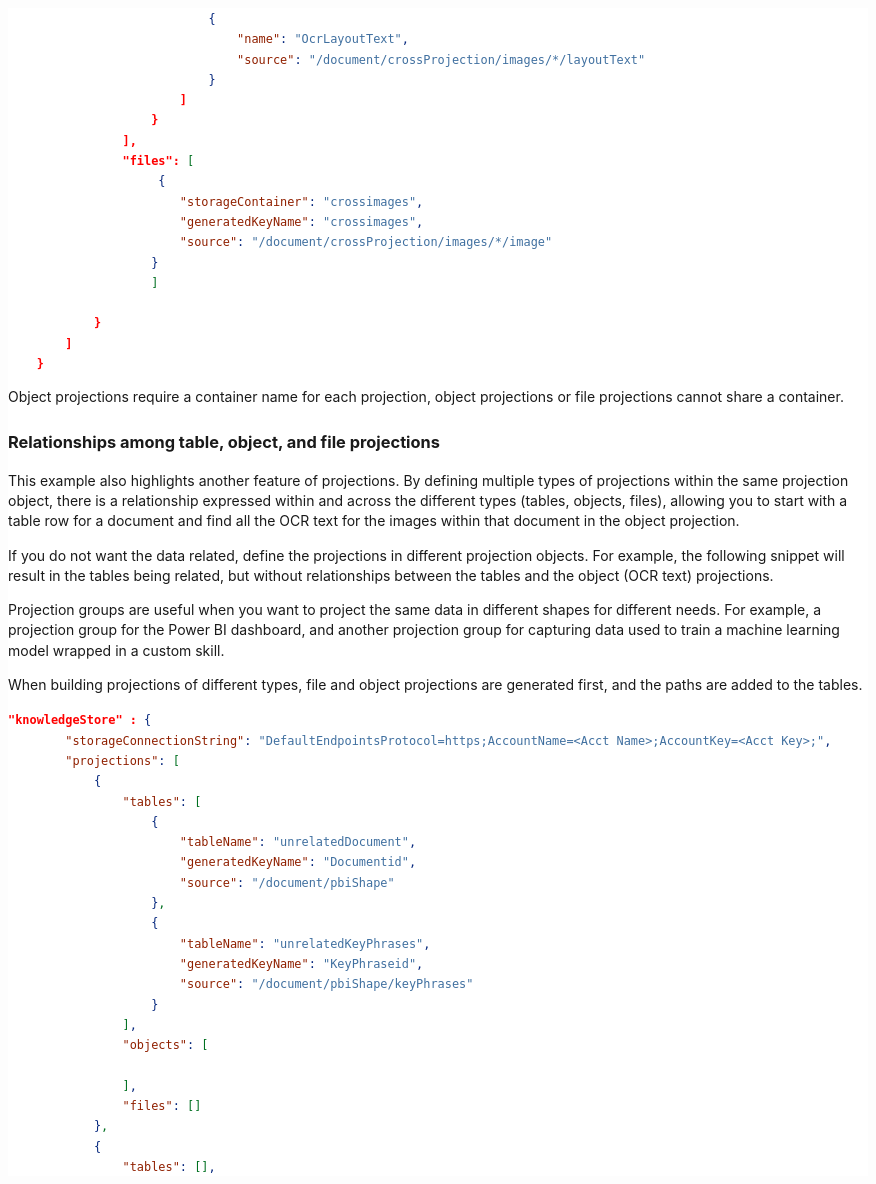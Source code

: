 ```json
                            {
                                "name": "OcrLayoutText",
                                "source": "/document/crossProjection/images/*/layoutText"
                            }
                        ]
                    }
                ],
                "files": [
                	 {
                        "storageContainer": "crossimages",
                        "generatedKeyName": "crossimages",
                        "source": "/document/crossProjection/images/*/image"
                    }
                	]
                
        	}
        ]
    }
```

Object projections require a container name for each projection, object projections or file projections cannot share a container. 

### Relationships among table, object, and file projections

This example also highlights another feature of projections. By defining multiple types of projections within the same projection object, there is a relationship expressed within and across the different types (tables, objects, files), allowing you to start with a table row for a document and find all the OCR text for the images within that document in the object projection. 

If you do not want the data related, define the projections in different projection objects. For example, the following snippet will result in the tables being related, but without relationships between the tables and the object (OCR text) projections. 

Projection groups are useful when you want to project the same data in different shapes for different needs. For example, a projection group for the Power BI dashboard, and another projection group for capturing data used to train a machine learning model wrapped in a custom skill.

When building projections of different types, file and object projections are generated first, and the paths are added to the tables.

```json
"knowledgeStore" : {
        "storageConnectionString": "DefaultEndpointsProtocol=https;AccountName=<Acct Name>;AccountKey=<Acct Key>;",
        "projections": [
            {
                "tables": [
                    {
                        "tableName": "unrelatedDocument",
                        "generatedKeyName": "Documentid",
                        "source": "/document/pbiShape"
                    },
                    {
                        "tableName": "unrelatedKeyPhrases",
                        "generatedKeyName": "KeyPhraseid",
                        "source": "/document/pbiShape/keyPhrases"
                    }
                ],
                "objects": [
                    
                ],
                "files": []
            }, 
            {
                "tables": [],
```